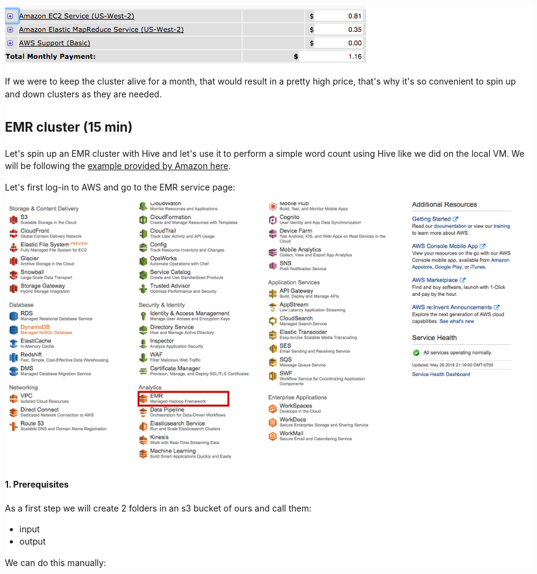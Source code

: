 ![](./assets/images/emrcost.png)

If we were to keep the cluster alive for a month, that would result in a pretty high price, that's why it's so convenient to spin up and down clusters as they are needed.

<a name="guided-practice"></a>
## EMR cluster (15 min)

Let's spin up an EMR cluster with Hive and let's use it to perform a simple word count using Hive like we did on the local VM. We will be following the [example provided by Amazon here](http://docs.aws.amazon.com//ElasticMapReduce/latest/ManagementGuide/emr-gs.html).

Let's first log-in to AWS and go to the EMR service page:

![](./assets/images/emr.png)

#### 1. Prerequisites

As a first step we will create 2 folders in an s3 bucket of ours and call them:
- input
- output

We can do this manually:
